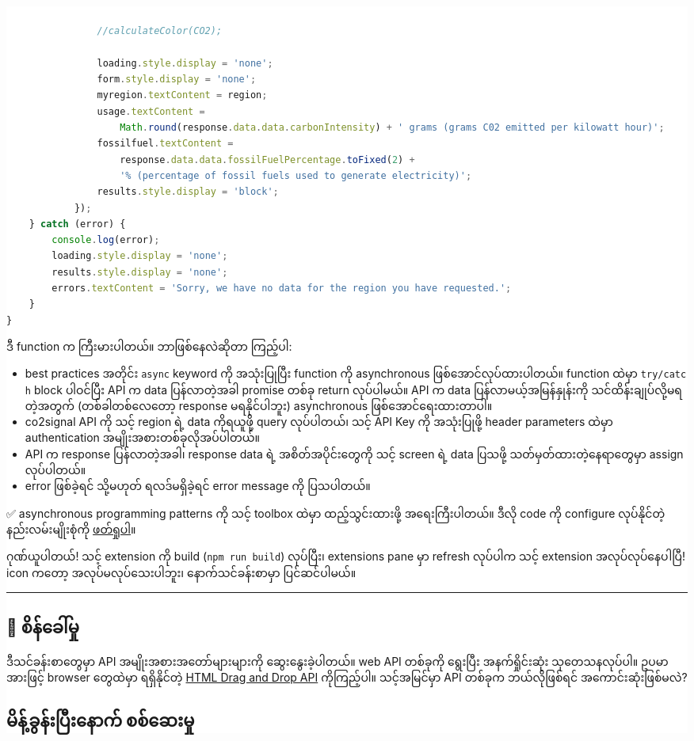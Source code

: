 ```JavaScript

				//calculateColor(CO2);

				loading.style.display = 'none';
				form.style.display = 'none';
				myregion.textContent = region;
				usage.textContent =
					Math.round(response.data.data.carbonIntensity) + ' grams (grams C02 emitted per kilowatt hour)';
				fossilfuel.textContent =
					response.data.data.fossilFuelPercentage.toFixed(2) +
					'% (percentage of fossil fuels used to generate electricity)';
				results.style.display = 'block';
			});
	} catch (error) {
		console.log(error);
		loading.style.display = 'none';
		results.style.display = 'none';
		errors.textContent = 'Sorry, we have no data for the region you have requested.';
	}
}
```

ဒီ function က ကြီးမားပါတယ်။ ဘာဖြစ်နေလဲဆိုတာ ကြည့်ပါ:

- best practices အတိုင်း `async` keyword ကို အသုံးပြုပြီး function ကို asynchronous ဖြစ်အောင်လုပ်ထားပါတယ်။ function ထဲမှာ `try/catch` block ပါဝင်ပြီး API က data ပြန်လာတဲ့အခါ promise တစ်ခု return လုပ်ပါမယ်။ API က data ပြန်လာမယ့်အမြန်နှုန်းကို သင်ထိန်းချုပ်လို့မရတဲ့အတွက် (တစ်ခါတစ်လေတော့ response မရနိုင်ပါဘူး) asynchronous ဖြစ်အောင်ရေးထားတာပါ။
- co2signal API ကို သင့် region ရဲ့ data ကိုရယူဖို့ query လုပ်ပါတယ်၊ သင့် API Key ကို အသုံးပြုဖို့ header parameters ထဲမှာ authentication အမျိုးအစားတစ်ခုလိုအပ်ပါတယ်။
- API က response ပြန်လာတဲ့အခါ၊ response data ရဲ့ အစိတ်အပိုင်းတွေကို သင့် screen ရဲ့ data ပြသဖို့ သတ်မှတ်ထားတဲ့နေရာတွေမှာ assign လုပ်ပါတယ်။
- error ဖြစ်ခဲ့ရင် သို့မဟုတ် ရလဒ်မရှိခဲ့ရင် error message ကို ပြသပါတယ်။

✅ asynchronous programming patterns ကို သင့် toolbox ထဲမှာ ထည့်သွင်းထားဖို့ အရေးကြီးပါတယ်။ ဒီလို code ကို configure လုပ်နိုင်တဲ့ နည်းလမ်းမျိုးစုံကို [ဖတ်ရှုပါ](https://developer.mozilla.org/docs/Web/JavaScript/Reference/Statements/async_function)။

ဂုဏ်ယူပါတယ်! သင့် extension ကို build (`npm run build`) လုပ်ပြီး၊ extensions pane မှာ refresh လုပ်ပါက သင့် extension အလုပ်လုပ်နေပါပြီ! icon ကတော့ အလုပ်မလုပ်သေးပါဘူး၊ နောက်သင်ခန်းစာမှာ ပြင်ဆင်ပါမယ်။

---

## 🚀 စိန်ခေါ်မှု

ဒီသင်ခန်းစာတွေမှာ API အမျိုးအစားအတော်များများကို ဆွေးနွေးခဲ့ပါတယ်။ web API တစ်ခုကို ရွေးပြီး အနက်ရှိုင်းဆုံး သုတေသနလုပ်ပါ။ ဥပမာအားဖြင့် browser တွေထဲမှာ ရရှိနိုင်တဲ့ [HTML Drag and Drop API](https://developer.mozilla.org/docs/Web/API/HTML_Drag_and_Drop_API) ကိုကြည့်ပါ။ သင့်အမြင်မှာ API တစ်ခုက ဘယ်လိုဖြစ်ရင် အကောင်းဆုံးဖြစ်မလဲ?

## မိန့်ခွန်းပြီးနောက် စစ်ဆေးမှု
